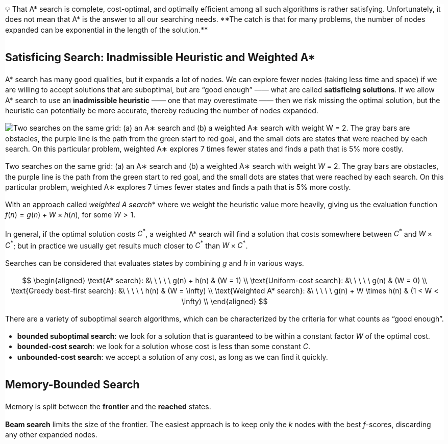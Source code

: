 <aside>
💡 That A* search is complete, cost-optimal, and optimally efficient among all such algorithms is rather satisfying. Unfortunately, it does not mean that A* is the answer to all our searching needs. **The catch is that for many problems, the number of nodes expanded can be exponential in the length of the solution.**

</aside>

## Satisficing Search: Inadmissible Heuristic and Weighted A*

A* search has many good qualities, but it expands a lot of nodes. We can explore fewer nodes (taking less time and space) if we are willing to accept solutions that are suboptimal, but are “good enough” —— what are called **satisficing solutions**. If we allow A* search to use an **inadmissible heuristic** —— one that may overestimate —— then we risk missing the optimal solution, but the heuristic can potentially be more accurate, thereby reducing the number of nodes expanded.

![Two searches on the same grid: (a) an A∗ search and (b) a weighted A∗ search with weight *W* = 2. The gray bars are obstacles, the purple line is the path from the green start to red goal, and the small dots are states that were reached by each search. On this particular problem, weighted A∗ explores 7 times fewer states and finds a path that is 5% more costly.](/assets/images/2023-03-23-solving-problems-by-searching/grid-search.png)

Two searches on the same grid: (a) an A∗ search and (b) a weighted A∗ search with weight *W* = 2. The gray bars are obstacles, the purple line is the path from the green start to red goal, and the small dots are states that were reached by each search. On this particular problem, weighted A∗ explores 7 times fewer states and finds a path that is 5% more costly.

With an approach called **weighted A* search** where we weight the heuristic value more heavily, giving us the evaluation function $f(n) = g(n) + W \times h(n)$, for some $W > 1$.

In general, if the optimal solution costs $C^*$, a weighted A* search will find a solution that costs somewhere between $C^*$ and $W \times C^*$; but in practice we usually get results much closer to $C^*$ than $W \times C^*$.

Searches can be considered that evaluates states by combining $g$ and $h$ in various ways.

$$
\begin{aligned}
\text{A* search}: &\ \ \ \ \  g(n) + h(n) & (W = 1) \\
\text{Uniform-cost search}: &\ \ \ \ \  g(n) & (W = 0) \\
\text{Greedy best-first search}: &\ \ \ \ \  h(n) & (W = \infty) \\
\text{Weighted A* search}: &\ \ \ \ \  g(n) + W \times h(n) & (1 < W < \infty) \\
\end{aligned}
$$

There are a variety of suboptimal search algorithms, which can be characterized by the criteria for what counts as “good enough”.

- **bounded suboptimal search**: we look for a solution that is guaranteed to be within a constant factor $W$ of the optimal cost.
- **bounded-cost search**: we look for a solution whose cost is less than some constant $C$.
- **unbounded-cost search**: we accept a solution of any cost, as long as we can find it quickly.

## Memory-Bounded Search

Memory is split between the **frontier** and the **reached** states.

**Beam search** limits the size of the frontier. The easiest approach is to keep only the $k$ nodes with the best $f$-scores, discarding any other expanded nodes.
